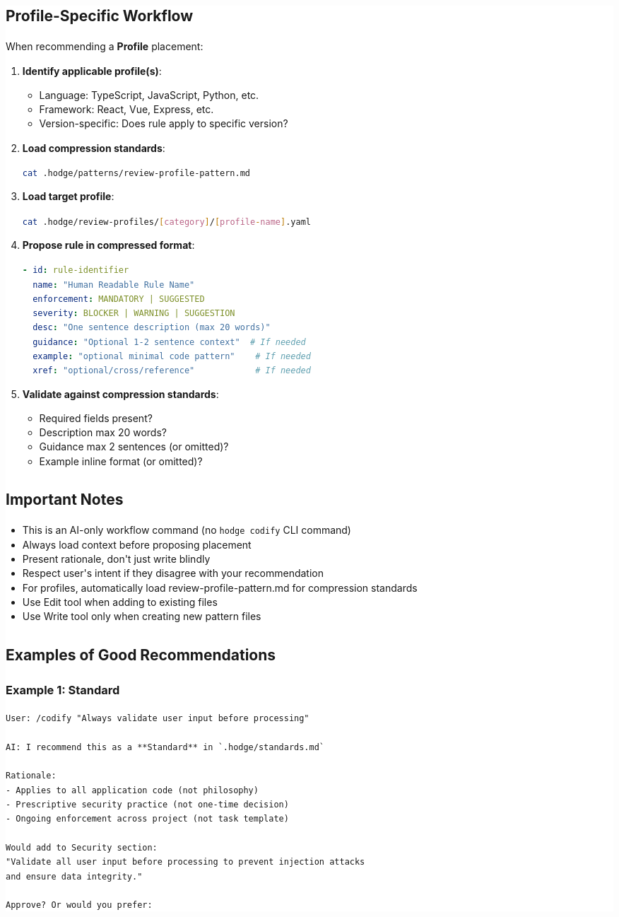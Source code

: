 ## Profile-Specific Workflow

When recommending a **Profile** placement:

1. **Identify applicable profile(s)**:
   - Language: TypeScript, JavaScript, Python, etc.
   - Framework: React, Vue, Express, etc.
   - Version-specific: Does rule apply to specific version?

2. **Load compression standards**:
   ```bash
   cat .hodge/patterns/review-profile-pattern.md
   ```

3. **Load target profile**:
   ```bash
   cat .hodge/review-profiles/[category]/[profile-name].yaml
   ```

4. **Propose rule in compressed format**:
   ```yaml
   - id: rule-identifier
     name: "Human Readable Rule Name"
     enforcement: MANDATORY | SUGGESTED
     severity: BLOCKER | WARNING | SUGGESTION
     desc: "One sentence description (max 20 words)"
     guidance: "Optional 1-2 sentence context"  # If needed
     example: "optional minimal code pattern"    # If needed
     xref: "optional/cross/reference"            # If needed
   ```

5. **Validate against compression standards**:
   - Required fields present?
   - Description max 20 words?
   - Guidance max 2 sentences (or omitted)?
   - Example inline format (or omitted)?

## Important Notes

- This is an AI-only workflow command (no `hodge codify` CLI command)
- Always load context before proposing placement
- Present rationale, don't just write blindly
- Respect user's intent if they disagree with your recommendation
- For profiles, automatically load review-profile-pattern.md for compression standards
- Use Edit tool when adding to existing files
- Use Write tool only when creating new pattern files

## Examples of Good Recommendations

### Example 1: Standard

```
User: /codify "Always validate user input before processing"

AI: I recommend this as a **Standard** in `.hodge/standards.md`

Rationale:
- Applies to all application code (not philosophy)
- Prescriptive security practice (not one-time decision)
- Ongoing enforcement across project (not task template)

Would add to Security section:
"Validate all user input before processing to prevent injection attacks
and ensure data integrity."

Approve? Or would you prefer:
```